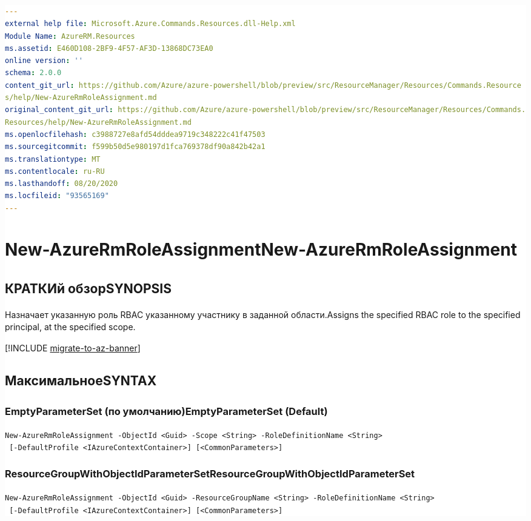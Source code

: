 ```yaml
---
external help file: Microsoft.Azure.Commands.Resources.dll-Help.xml
Module Name: AzureRM.Resources
ms.assetid: E460D108-2BF9-4F57-AF3D-13868DC73EA0
online version: ''
schema: 2.0.0
content_git_url: https://github.com/Azure/azure-powershell/blob/preview/src/ResourceManager/Resources/Commands.Resources/help/New-AzureRmRoleAssignment.md
original_content_git_url: https://github.com/Azure/azure-powershell/blob/preview/src/ResourceManager/Resources/Commands.Resources/help/New-AzureRmRoleAssignment.md
ms.openlocfilehash: c3988727e8afd54dddea9719c348222c41f47503
ms.sourcegitcommit: f599b50d5e980197d1fca769378df90a842b42a1
ms.translationtype: MT
ms.contentlocale: ru-RU
ms.lasthandoff: 08/20/2020
ms.locfileid: "93565169"
---
```

# <span data-ttu-id="69fe6-101">New-AzureRmRoleAssignment</span><span class="sxs-lookup"><span data-stu-id="69fe6-101">New-AzureRmRoleAssignment</span></span>

## <span data-ttu-id="69fe6-102">КРАТКИй обзор</span><span class="sxs-lookup"><span data-stu-id="69fe6-102">SYNOPSIS</span></span>
<span data-ttu-id="69fe6-103">Назначает указанную роль RBAC указанному участнику в заданной области.</span><span class="sxs-lookup"><span data-stu-id="69fe6-103">Assigns the specified RBAC role to the specified principal, at the specified scope.</span></span>

[!INCLUDE [migrate-to-az-banner](../../includes/migrate-to-az-banner.md)]

## <span data-ttu-id="69fe6-104">Максимальное</span><span class="sxs-lookup"><span data-stu-id="69fe6-104">SYNTAX</span></span>

### <span data-ttu-id="69fe6-105">EmptyParameterSet (по умолчанию)</span><span class="sxs-lookup"><span data-stu-id="69fe6-105">EmptyParameterSet (Default)</span></span>
```
New-AzureRmRoleAssignment -ObjectId <Guid> -Scope <String> -RoleDefinitionName <String>
 [-DefaultProfile <IAzureContextContainer>] [<CommonParameters>]
```

### <span data-ttu-id="69fe6-106">ResourceGroupWithObjectIdParameterSet</span><span class="sxs-lookup"><span data-stu-id="69fe6-106">ResourceGroupWithObjectIdParameterSet</span></span>
```
New-AzureRmRoleAssignment -ObjectId <Guid> -ResourceGroupName <String> -RoleDefinitionName <String>
 [-DefaultProfile <IAzureContextContainer>] [<CommonParameters>]
```
